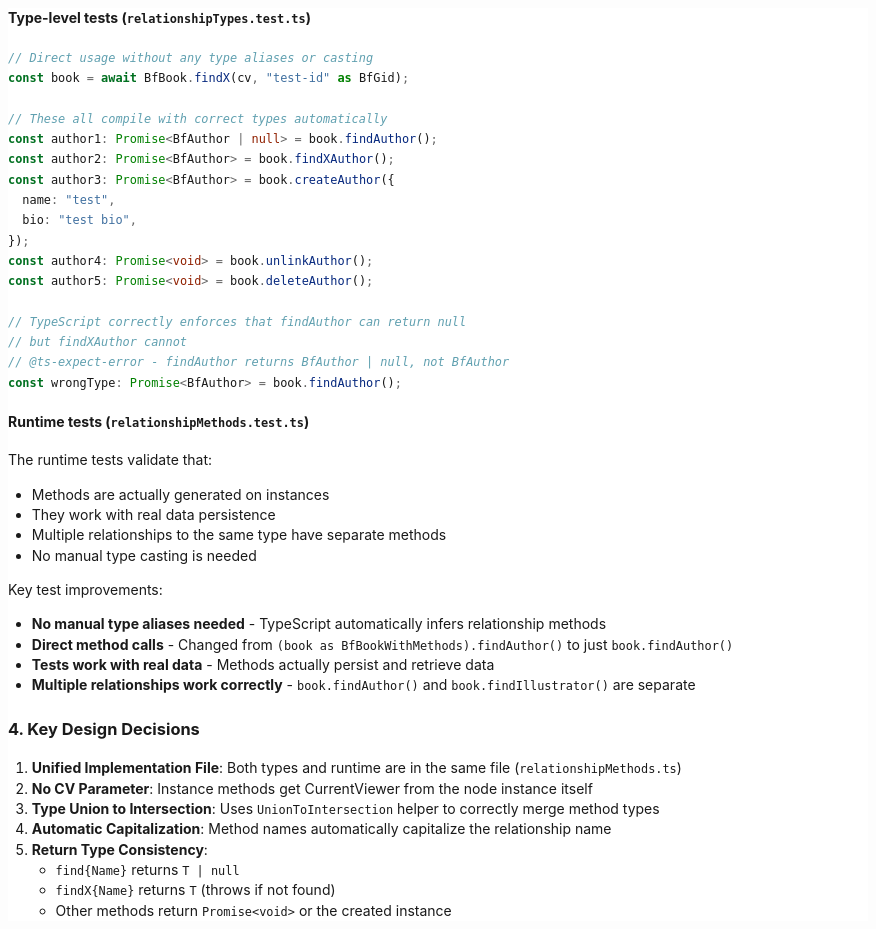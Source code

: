 #### Type-level tests (`relationshipTypes.test.ts`)

```typescript
// Direct usage without any type aliases or casting
const book = await BfBook.findX(cv, "test-id" as BfGid);

// These all compile with correct types automatically
const author1: Promise<BfAuthor | null> = book.findAuthor();
const author2: Promise<BfAuthor> = book.findXAuthor();
const author3: Promise<BfAuthor> = book.createAuthor({
  name: "test",
  bio: "test bio",
});
const author4: Promise<void> = book.unlinkAuthor();
const author5: Promise<void> = book.deleteAuthor();

// TypeScript correctly enforces that findAuthor can return null
// but findXAuthor cannot
// @ts-expect-error - findAuthor returns BfAuthor | null, not BfAuthor
const wrongType: Promise<BfAuthor> = book.findAuthor();
```

#### Runtime tests (`relationshipMethods.test.ts`)

The runtime tests validate that:

- Methods are actually generated on instances
- They work with real data persistence
- Multiple relationships to the same type have separate methods
- No manual type casting is needed

Key test improvements:

- **No manual type aliases needed** - TypeScript automatically infers
  relationship methods
- **Direct method calls** - Changed from
  `(book as BfBookWithMethods).findAuthor()` to just `book.findAuthor()`
- **Tests work with real data** - Methods actually persist and retrieve data
- **Multiple relationships work correctly** - `book.findAuthor()` and
  `book.findIllustrator()` are separate

### 4. Key Design Decisions

1. **Unified Implementation File**: Both types and runtime are in the same file
   (`relationshipMethods.ts`)
2. **No CV Parameter**: Instance methods get CurrentViewer from the node
   instance itself
3. **Type Union to Intersection**: Uses `UnionToIntersection` helper to
   correctly merge method types
4. **Automatic Capitalization**: Method names automatically capitalize the
   relationship name
5. **Return Type Consistency**:
   - `find{Name}` returns `T | null`
   - `findX{Name}` returns `T` (throws if not found)
   - Other methods return `Promise<void>` or the created instance
